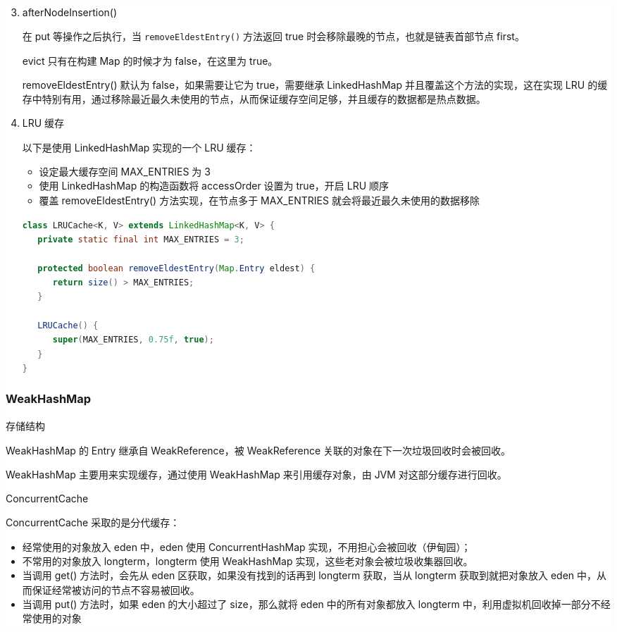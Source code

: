 3. afterNodeInsertion()

   在 put 等操作之后执行，当 `removeEldestEntry()` 方法返回 true 时会移除最晚的节点，也就是链表首部节点 first。

   evict 只有在构建 Map 的时候才为 false，在这里为 true。

   removeEldestEntry() 默认为 false，如果需要让它为 true，需要继承 LinkedHashMap 并且覆盖这个方法的实现，这在实现 LRU 的缓存中特别有用，通过移除最近最久未使用的节点，从而保证缓存空间足够，并且缓存的数据都是热点数据。

4. LRU 缓存

   以下是使用 LinkedHashMap 实现的一个 LRU 缓存：

   - 设定最大缓存空间 MAX_ENTRIES 为 3
   - 使用 LinkedHashMap 的构造函数将 accessOrder 设置为 true，开启 LRU 顺序
   - 覆盖 removeEldestEntry() 方法实现，在节点多于 MAX_ENTRIES 就会将最近最久未使用的数据移除

   ```java
   class LRUCache<K, V> extends LinkedHashMap<K, V> {
      private static final int MAX_ENTRIES = 3;

      protected boolean removeEldestEntry(Map.Entry eldest) {
         return size() > MAX_ENTRIES;
      }

      LRUCache() {
         super(MAX_ENTRIES, 0.75f, true);
      }
   }
   ```

### WeakHashMap

存储结构

WeakHashMap 的 Entry 继承自 WeakReference，被 WeakReference 关联的对象在下一次垃圾回收时会被回收。

WeakHashMap 主要用来实现缓存，通过使用 WeakHashMap 来引用缓存对象，由 JVM 对这部分缓存进行回收。

ConcurrentCache

ConcurrentCache 采取的是分代缓存：

- 经常使用的对象放入 eden 中，eden 使用 ConcurrentHashMap 实现，不用担心会被回收（伊甸园）；
- 不常用的对象放入 longterm，longterm 使用 WeakHashMap 实现，这些老对象会被垃圾收集器回收。
- 当调用 get() 方法时，会先从 eden 区获取，如果没有找到的话再到 longterm 获取，当从 longterm 获取到就把对象放入 eden 中，从而保证经常被访问的节点不容易被回收。
- 当调用 put() 方法时，如果 eden 的大小超过了 size，那么就将 eden 中的所有对象都放入 longterm 中，利用虚拟机回收掉一部分不经常使用的对象
